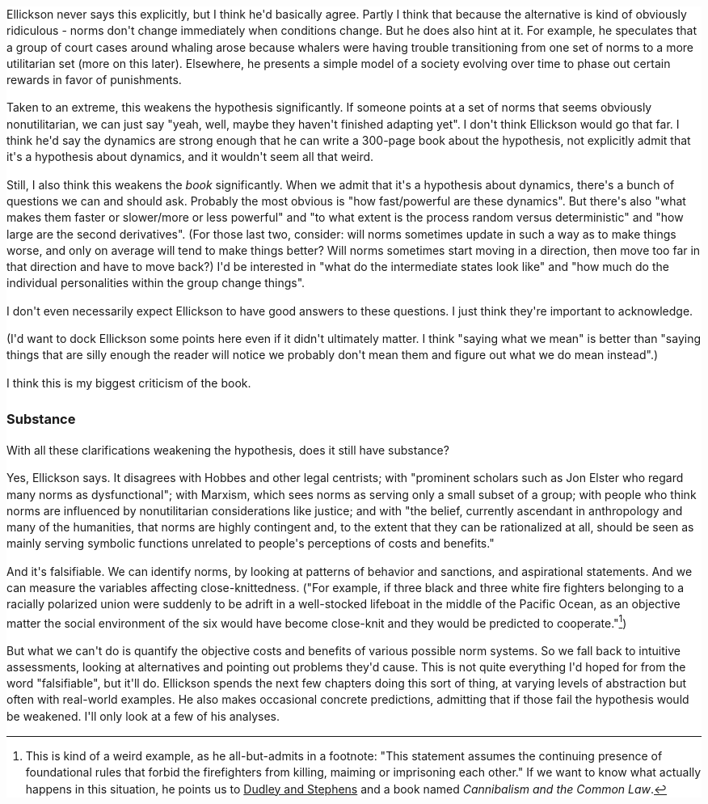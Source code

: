 Ellickson never says this explicitly, but I think he'd basically agree. Partly I think that because the alternative is kind of obviously ridiculous - norms don't change immediately when conditions change. But he does also hint at it. For example, he speculates that a group of court cases around whaling arose because whalers were having trouble transitioning from one set of norms to a more utilitarian set (more on this later). Elsewhere, he presents a simple model of a society evolving over time to phase out certain rewards in favor of punishments.

Taken to an extreme, this weakens the hypothesis significantly. If someone points at a set of norms that seems obviously nonutilitarian, we can just say "yeah, well, maybe they haven't finished adapting yet". I don't think Ellickson would go that far. I think he'd say the dynamics are strong enough that he can write a 300-page book about the hypothesis, not explicitly admit that it's a hypothesis about dynamics, and it wouldn't seem all that weird.

Still, I also think this weakens the *book* significantly. When we admit that it's a hypothesis about dynamics, there's a bunch of questions we can and should ask. Probably the most obvious is "how fast/powerful are these dynamics". But there's also "what makes them faster or slower/more or less powerful" and "to what extent is the process random versus deterministic" and "how large are the second derivatives". (For those last two, consider: will norms sometimes update in such a way as to make things worse, and only on average will tend to make things better? Will norms sometimes start moving in a direction, then move too far in that direction and have to move back?) I'd be interested in "what do the intermediate states look like" and "how much do the individual personalities within the group change things".

I don't even necessarily expect Ellickson to have good answers to these questions. I just think they're important to acknowledge.

(I'd want to dock Ellickson some points here even if it didn't ultimately matter. I think "saying what we mean" is better than "saying things that are silly enough the reader will notice we probably don't mean them and figure out what we do mean instead".)

I think this is my biggest criticism of the book.

### Substance

With all these clarifications weakening the hypothesis, does it still have substance?

Yes, Ellickson says. It disagrees with Hobbes and other legal centrists; with "prominent scholars such as Jon Elster who regard many norms as dysfunctional"; with Marxism, which sees norms as serving only a small subset of a group; with people who think norms are influenced by nonutilitarian considerations like justice; and with "the belief, currently ascendant in anthropology and many of the humanities, that norms are highly contingent and, to the extent that they can be rationalized at all, should be seen as mainly serving symbolic functions unrelated to people's perceptions of costs and benefits."

And it's falsifiable. We can identify norms, by looking at patterns of behavior and sanctions, and aspirational statements. And we can measure the variables affecting close-knittedness. ("For example, if three black and three white fire fighters belonging to a racially polarized union were suddenly to be adrift in a well-stocked lifeboat in the middle of the Pacific Ocean, as an objective matter the social environment of the six would have become close-knit and they would be predicted to cooperate."[^cannibalism])

[^cannibalism]: This is kind of a weird example, as he all-but-admits in a footnote: "This statement assumes the continuing presence of foundational rules that forbid the firefighters from killing, maiming or imprisoning each other." If we want to know what actually happens in this situation, he points us to [Dudley and Stephens](https://en.wikipedia.org/wiki/R_v_Dudley_and_Stephens) and a book named *Cannibalism and the Common Law*.

But what we can't do is quantify the objective costs and benefits of various possible norm systems. So we fall back to intuitive assessments, looking at alternatives and pointing out problems they'd cause. This is not quite everything I'd hoped for from the word "falsifiable", but it'll do. Ellickson spends the next few chapters doing this sort of thing, at varying levels of abstraction but often with real-world examples. He also makes occasional concrete predictions, admitting that if those fail the hypothesis would be weakened. I'll only look at a few of his analyses.


[^present-tense]: In this review, I use the present tense. But the book was published in 1991, based on research carried out in the 1980s.
[^replant]: Something like this is familiar to me from the days when most of my friendships took place in pubs. Small favours, even with specific monetary value, would typically be repaid in drinks and not in cash. Once, apparently after a disappointing sexual experience, I was asked my opinion on the exchange rate between drinks and orgasms.
[^ranchette]: Ellickson never says explicitly what one of these is, but my read is a small ranch, more a home than a business and operated more for fun than profit. Only a handful of animals or possibly none at all, and sometimes crops.
[^part-one-teaser]: If you want a teaser, the first three chapters were based on his previous article [Of Coase and Cattle](https://digitalcommons.law.yale.edu/cgi/viewcontent.cgi?article=1465&context=fss_papers) (1986). I haven't compared closely, but they seem to have a lot of text in common.
[^alea]: He was a founding member of the [American Law and Economics Association](http://www.amlecon.org/) in 1991, and its President 2000-2001.
[^coase-theorem]: "This counterintuitive proposition states, in its strongest form, that when transaction costs are zero a change in the rule of liability will have no effect on the allocation of resources. ... This theorem has undoubtedly been both the most fruitful, and the most controversial, proposition to arise out of the law-and-economics movement." The [paper](https://en.wikipedia.org/wiki/The_Problem_of_Social_Cost) which first presented the theorem used cattle trespass as an example, directly inspiring the study in part one.
[^anti-las-examples]: Ellickson offers citations but (apart from Shasta County) no elaboration on these.
[^cheap-barbed-wire-maintenance]: Ellickson makes two points. First, that ranchers are more familiar than ranchette owners with barbed-wire fencing. To some extent that seems circular, since they're the ones who are expected to know about it, but it's also in part because many ranchette owners have moved from the city. Second, that ranchers can fence in their own herds unilaterally, while victims would have to coordinate; motorists in particular would have trouble with that, and arguably they benefit the most. But motorists aren't part of the relevant close-knit group, so we should ignore them for this analysis. And as far as I know the other noteworthy victims are all landowners, who don't need to coordinate to protect their own interests.
[^post-hoc-theorizing]: Of course, since this example was a generator of the hypothesis, that [says little](https://en.wikipedia.org/wiki/Testing_hypotheses_suggested_by_the_data) by itself. This isn't a big deal, Ellickson looks outside Shasta County plenty, I'm just pointing it out because it's important to notice things like this.
[^no-sally-anne]: No, really. This isn't him saying one thing and me [saying](http://reasonableapproximation.net/2016/04/09/sally-anne-fallacy.html) "well that only works if...". He says explicitly that the hypothesis "assumes that norm-makers in close-knit groups would subscribe to an unalloyed version of this principle".
[^parenthood]: Actually, for parenthood, a plausible answer does come to mind: deciding who society celebrates as parents (rich couples who can mostly pay the costs of parenthood themselves) and who it shames (poor single mothers who socialize the costs). Then I guess the hypothesis predicts that you're allowed to socialize the costs of parenthood to the same extent that parenthood is welfare-positive. Except... that doesn't really work, because the total welfare change seems like it would be more-or-less the same whether the costs are borne by the parents or by society. I dunno, I think I'm still confused.
[^misremembering]: I haven't read these recently, and might be misremembering.
[^fishery]: Minor complaint: I wish Ellickson had been clearer about what exactly a "fishery" is. Did two boats from different fisheries ever encounter each other?
[^slow-permission]: In one case study, 23 permission letters were sent to publishers and only 17 received a response in six months. Ellickson doesn't say how many were denied.
[^10-percent]: I looked it up out of curiosity. Although the 10% figure may have come from [the relevant guidelines](https://en.wikisource.org/wiki/Copyright_Law_Revision_%28House_Report_No._94-1476%29), they're unsurprisingly a lot more restrictive than that. For prose the maximum seems to be "1,000 words or 10% of the work, whichever is less, but in any event a minimum of 500 words."
[^program-slime-molds]: At least, if we can't in practice, there's nothing stopping us in theory. I'm not sure if we know exactly what the slime molds are doing. But I'm sure that if we *did* know, there wouldn't turn out to be anything fundamentally mysterious and unprogrammable-in-computers about it.